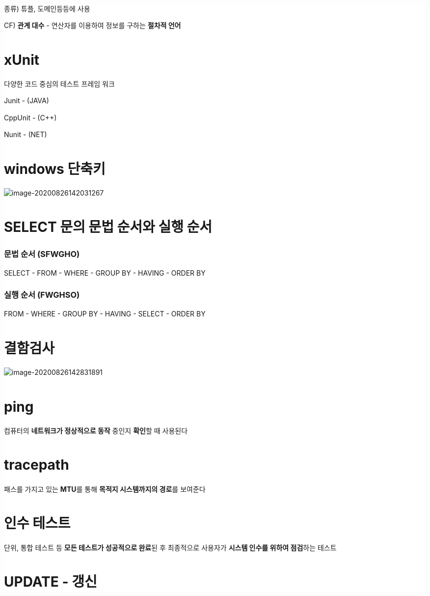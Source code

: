 종류) 튜플, 도메인등등에 사용

CF) **관계 대수** - 연산자를 이용하여 정보를 구하는 **절차적 언어**

# xUnit

다양한 코드 중심의 테스트 프레임 워크

Junit - (JAVA)

CppUnit - (C++)

Nunit - (NET)

# windows 단축키

![image-20200826142031267](C:\Users\user\AppData\Roaming\Typora\typora-user-images\image-20200826142031267.png)



# SELECT 문의 문법 순서와 실행 순서

### 문법 순서 (SFWGHO)

SELECT - FROM  - WHERE - GROUP BY - HAVING - ORDER BY

### 실행 순서 (FWGHSO)

FROM - WHERE - GROUP BY - HAVING - SELECT - ORDER BY

# 결함검사

![image-20200826142831891](C:\Users\user\AppData\Roaming\Typora\typora-user-images\image-20200826142831891.png)

# ping

컴퓨터의 **네트워크가 정상적으로 동작** 중인지 **확인**할 때 사용된다

# tracepath

패스를 가지고 있는 **MTU**를 통해 **목적지 시스템까지의 경로**를 보여준다

# 인수 테스트

단위, 통합 테스트 등 **모든 테스트가 성공적으로 완료**된 후 최종적으로 사용자가 **시스템 인수를 위하여 점검**하는 테스트

# UPDATE - 갱신
